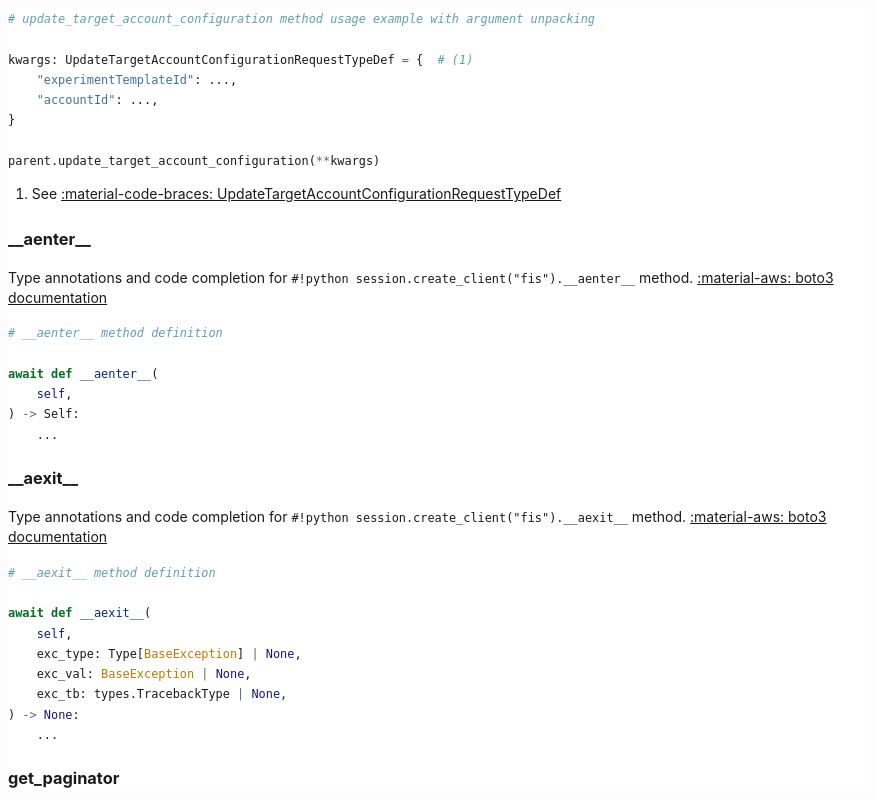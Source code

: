 
```python
# update_target_account_configuration method usage example with argument unpacking

kwargs: UpdateTargetAccountConfigurationRequestTypeDef = {  # (1)
    "experimentTemplateId": ...,
    "accountId": ...,
}

parent.update_target_account_configuration(**kwargs)
```

1. See [:material-code-braces: UpdateTargetAccountConfigurationRequestTypeDef](./type_defs.md#updatetargetaccountconfigurationrequesttypedef)

### \_\_aenter\_\_



Type annotations and code completion for `#!python session.create_client("fis").__aenter__` method.
[:material-aws: boto3 documentation](https://boto3.amazonaws.com/v1/documentation/api/latest/reference/services/fis.html#FIS.Client)

```python
# __aenter__ method definition

await def __aenter__(
    self,
) -> Self:
    ...
```


### \_\_aexit\_\_



Type annotations and code completion for `#!python session.create_client("fis").__aexit__` method.
[:material-aws: boto3 documentation](https://boto3.amazonaws.com/v1/documentation/api/latest/reference/services/fis.html#FIS.Client)

```python
# __aexit__ method definition

await def __aexit__(
    self,
    exc_type: Type[BaseException] | None,
    exc_val: BaseException | None,
    exc_tb: types.TracebackType | None,
) -> None:
    ...
```




### get_paginator
